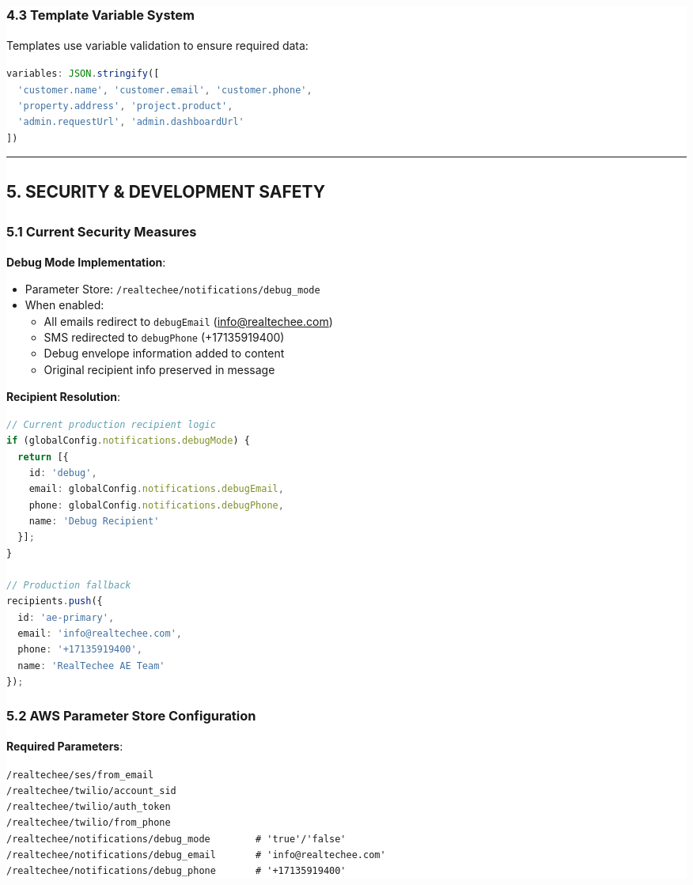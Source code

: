 ### **4.3 Template Variable System**
Templates use variable validation to ensure required data:
```javascript
variables: JSON.stringify([
  'customer.name', 'customer.email', 'customer.phone',
  'property.address', 'project.product', 
  'admin.requestUrl', 'admin.dashboardUrl'
])
```

---

## **5. SECURITY & DEVELOPMENT SAFETY**

### **5.1 Current Security Measures**

**Debug Mode Implementation**:
- Parameter Store: `/realtechee/notifications/debug_mode`
- When enabled:
  - All emails redirect to `debugEmail` (info@realtechee.com)
  - SMS redirected to `debugPhone` (+17135919400)
  - Debug envelope information added to content
  - Original recipient info preserved in message

**Recipient Resolution**:
```typescript
// Current production recipient logic
if (globalConfig.notifications.debugMode) {
  return [{
    id: 'debug',
    email: globalConfig.notifications.debugEmail,
    phone: globalConfig.notifications.debugPhone,
    name: 'Debug Recipient'
  }];
}

// Production fallback
recipients.push({
  id: 'ae-primary',
  email: 'info@realtechee.com',
  phone: '+17135919400',
  name: 'RealTechee AE Team'
});
```

### **5.2 AWS Parameter Store Configuration**
**Required Parameters**:
```
/realtechee/ses/from_email
/realtechee/twilio/account_sid
/realtechee/twilio/auth_token
/realtechee/twilio/from_phone
/realtechee/notifications/debug_mode        # 'true'/'false'
/realtechee/notifications/debug_email       # 'info@realtechee.com'
/realtechee/notifications/debug_phone       # '+17135919400'
```
